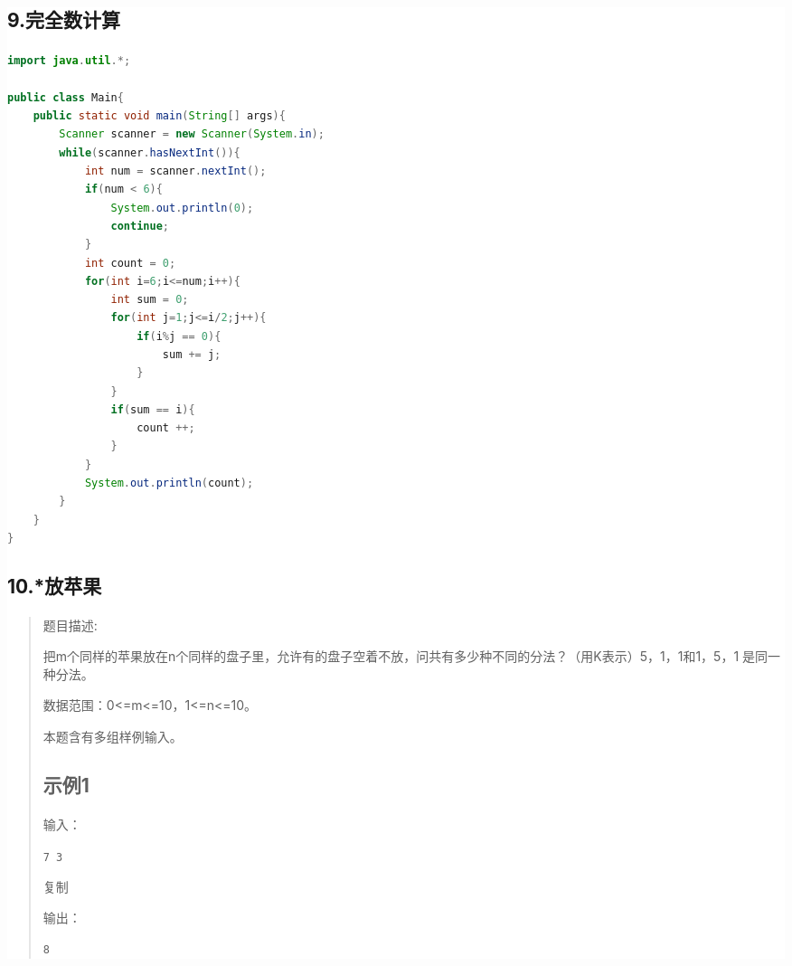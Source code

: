 ## 9.完全数计算

```java
import java.util.*;

public class Main{
    public static void main(String[] args){
        Scanner scanner = new Scanner(System.in);
        while(scanner.hasNextInt()){
            int num = scanner.nextInt();
            if(num < 6){
                System.out.println(0);
                continue;
            }
            int count = 0;
            for(int i=6;i<=num;i++){
                int sum = 0;
                for(int j=1;j<=i/2;j++){
                    if(i%j == 0){
                        sum += j;
                    }
                }
                if(sum == i){
                    count ++;
                }
            }
            System.out.println(count);
        }
    }
}
```

## 10.*放苹果

> 题目描述:
>
> 把m个同样的苹果放在n个同样的盘子里，允许有的盘子空着不放，问共有多少种不同的分法？（用K表示）5，1，1和1，5，1 是同一种分法。
>
> 数据范围：0<=m<=10，1<=n<=10。
>
> 本题含有多组样例输入。
>
> ## 示例1
>
> 输入：
>
> ```
> 7 3
> ```
>
> 复制
>
> 输出：
>
> ```
> 8
> ```
